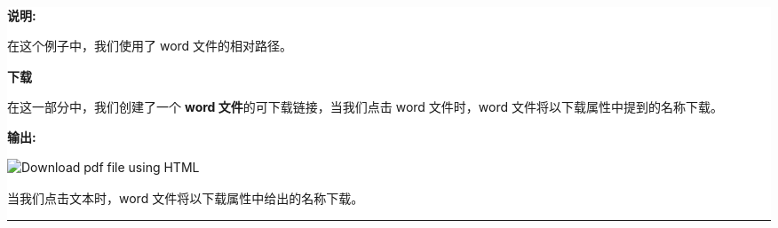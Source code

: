 **说明:**

在这个例子中，我们使用了 word 文件的相对路径。

**下载**

在这一部分中，我们创建了一个 **word 文件**的可下载链接，当我们点击 word 文件时，word 文件将以下载属性中提到的名称下载。

**输出:**

![Download pdf file using HTML](../Images/1d671bd025cc579693a53e1079b3ced9.png)

当我们点击文本时，word 文件将以下载属性中给出的名称下载。

* * *